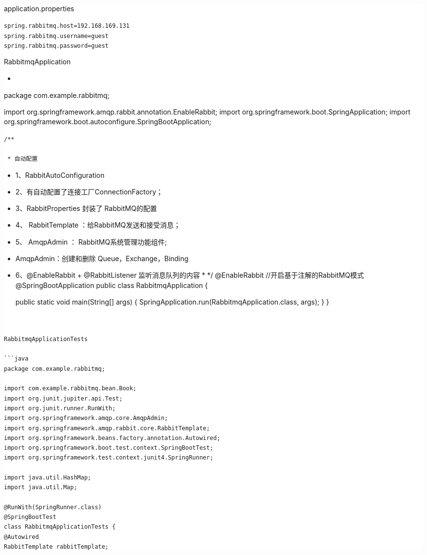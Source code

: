 application.properties

```
spring.rabbitmq.host=192.168.169.131
spring.rabbitmq.username=guest
spring.rabbitmq.password=guest
```


RabbitmqApplication

 *  ```
 package com.example.rabbitmq;

import org.springframework.amqp.rabbit.annotation.EnableRabbit;
import org.springframework.boot.SpringApplication;
import org.springframework.boot.autoconfigure.SpringBootApplication;

    /**
    
     * 自动配置

  * 1、RabbitAutoConfiguration
 
  * 2、有自动配置了连接工厂ConnectionFactory；
 
  * 3、RabbitProperties 封装了 RabbitMQ的配置
 
  * 4、 RabbitTemplate ：给RabbitMQ发送和接受消息；
 
  * 5、 AmqpAdmin ： RabbitMQ系统管理功能组件;
 
  * AmqpAdmin：创建和删除 Queue，Exchange，Binding
 
  * 6、@EnableRabbit +  @RabbitListener 监听消息队列的内容
    *
     */
    @EnableRabbit  //开启基于注解的RabbitMQ模式
    @SpringBootApplication
    public class RabbitmqApplication {
 
    public static void main(String[] args) {
        SpringApplication.run(RabbitmqApplication.class, args);
    }
    }
 ```
 
 
 RabbitmqApplicationTests

```java
package com.example.rabbitmq;

import com.example.rabbitmq.bean.Book;
import org.junit.jupiter.api.Test;
import org.junit.runner.RunWith;
import org.springframework.amqp.core.AmqpAdmin;
import org.springframework.amqp.rabbit.core.RabbitTemplate;
import org.springframework.beans.factory.annotation.Autowired;
import org.springframework.boot.test.context.SpringBootTest;
import org.springframework.test.context.junit4.SpringRunner;

import java.util.HashMap;
import java.util.Map;

@RunWith(SpringRunner.class)
@SpringBootTest
class RabbitmqApplicationTests {
@Autowired
RabbitTemplate rabbitTemplate;

 ```